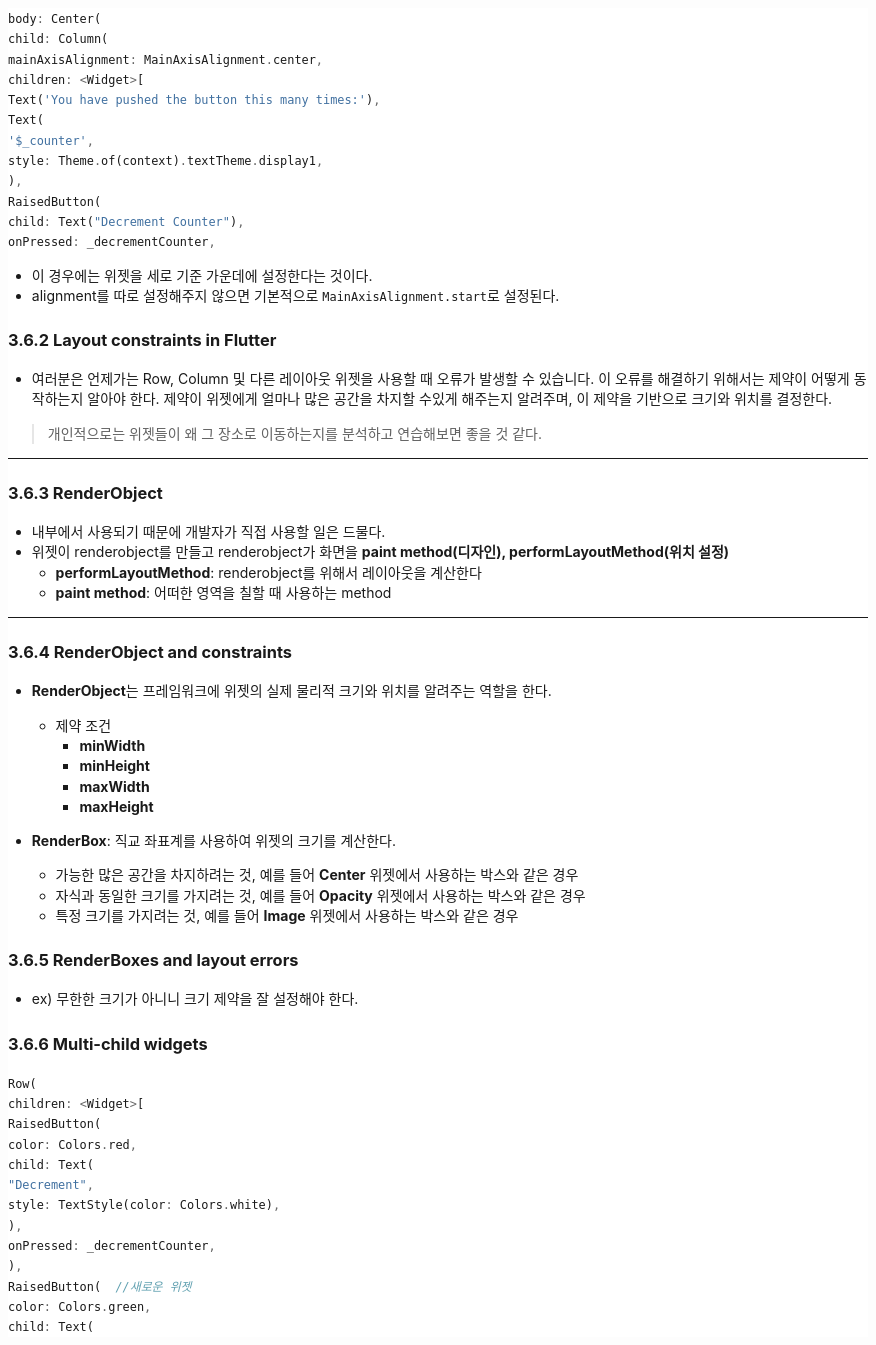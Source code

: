 ```dart
body: Center(
child: Column(
mainAxisAlignment: MainAxisAlignment.center,
children: <Widget>[
Text('You have pushed the button this many times:'),
Text(
'$_counter',
style: Theme.of(context).textTheme.display1,
),
RaisedButton(
child: Text("Decrement Counter"),
onPressed: _decrementCounter,
```

- 이 경우에는 위젯을 세로 기준 가운데에 설정한다는 것이다.
- alignment를 따로 설정해주지 않으면 기본적으로 `MainAxisAlignment.start`로 설정된다.

### 3.6.2 Layout constraints in Flutter

- 여러분은 언제가는 Row, Column 및 다른 레이아웃 위젯을 사용할 때 오류가 발생할 수 있습니다. 이 오류를 해결하기 위해서는 제약이 어떻게 동작하는지 알아야 한다.
제약이 위젯에게 얼마나 많은 공간을 차지할 수있게 해주는지 알려주며, 이 제약을 기반으로 크기와 위치를 결정한다.
> 개인적으로는 위젯들이 왜 그 장소로 이동하는지를 분석하고 연습해보면 좋을 것 같다.

---

### 3.6.3 RenderObject
- 내부에서 사용되기 때문에 개발자가 직접 사용할 일은 드물다.
- 위젯이 renderobject를 만들고 renderobject가 화면을 **paint method(디자인), performLayoutMethod(위치 설정)**
    - **performLayoutMethod**: renderobject를 위해서 레이아웃을 계산한다
    - **paint method**: 어떠한 영역을 칠할 때 사용하는 method
---
### 3.6.4 RenderObject and constraints
- **RenderObject**는 프레임워크에 위젯의 실제 물리적 크기와 위치를 알려주는 역할을 한다.
    - 제약 조건
        - **minWidth**
        - **minHeight**
        - **maxWidth**
        - **maxHeight**

- **RenderBox**: 직교 좌표계를 사용하여 위젯의 크기를 계산한다.
   - 가능한 많은 공간을 차지하려는 것, 예를 들어 **Center** 위젯에서 사용하는 박스와 같은 경우
    - 자식과 동일한 크기를 가지려는 것, 예를 들어 **Opacity** 위젯에서 사용하는 박스와 같은 경우
    - 특정 크기를 가지려는 것, 예를 들어 **Image** 위젯에서 사용하는 박스와 같은 경우


### 3.6.5 RenderBoxes and layout errors
- ex) 무한한 크기가 아니니 크기 제약을 잘 설정해야 한다.
### 3.6.6 Multi-child widgets

```dart
Row(
children: <Widget>[
RaisedButton(
color: Colors.red,
child: Text(
"Decrement",
style: TextStyle(color: Colors.white),
),
onPressed: _decrementCounter,
),
RaisedButton(  //새로운 위젯
color: Colors.green,
child: Text(
```